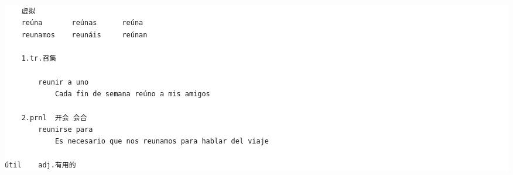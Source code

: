 		虚拟
		reúna		reúnas 		reúna
		reunamos	reunáis 	reúnan
	
		1.tr.召集
	
			reunir a uno
				Cada fin de semana reúno a mis amigos
	
		2.prnl  开会 会合
			reunirse para
				Es necesario que nos reunamos para hablar del viaje
	
	útil 	adj.有用的


